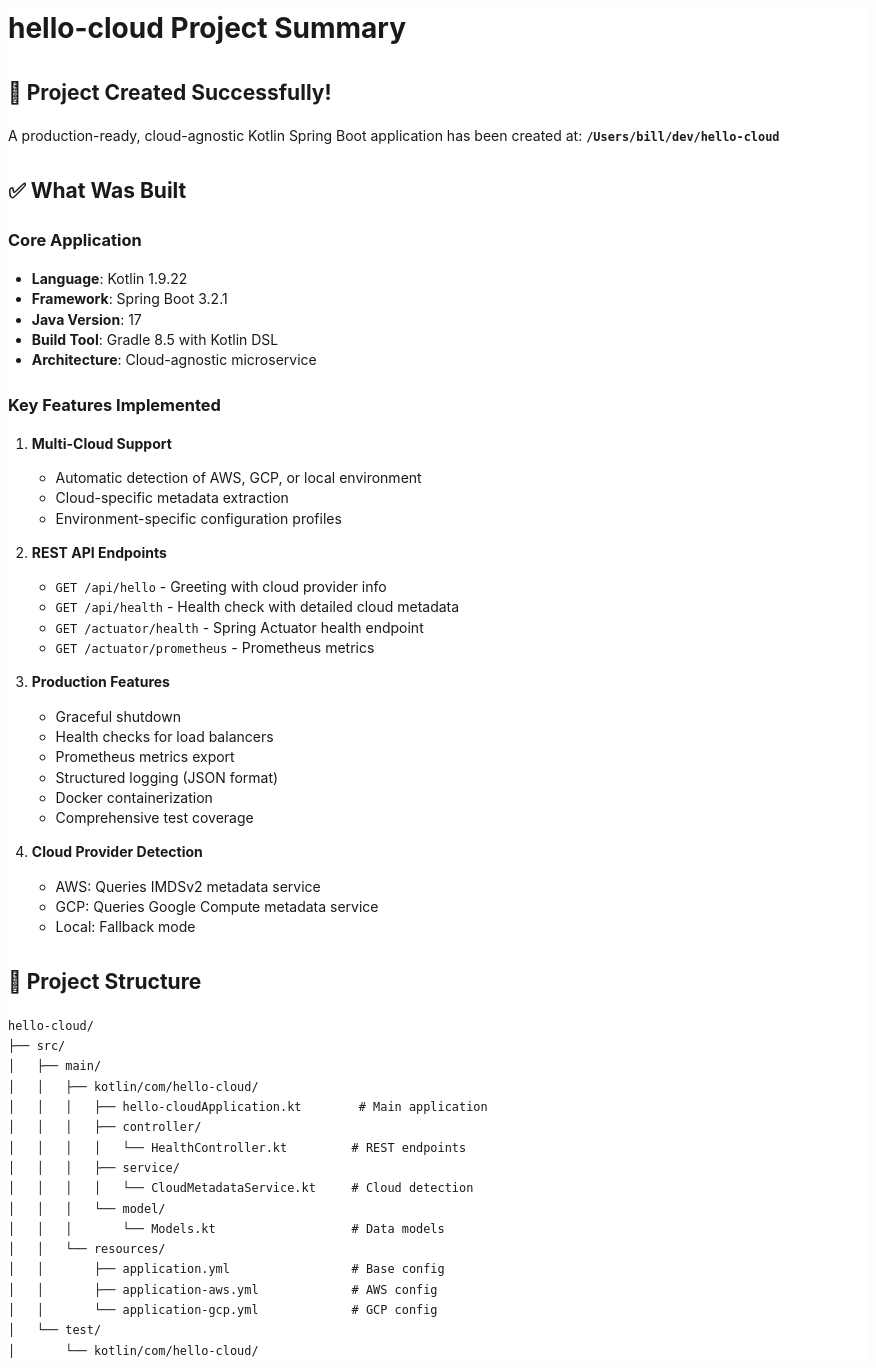 # hello-cloud Project Summary

## 🎉 Project Created Successfully!

A production-ready, cloud-agnostic Kotlin Spring Boot application has been created at:
**`/Users/bill/dev/hello-cloud`**

## ✅ What Was Built

### Core Application
- **Language**: Kotlin 1.9.22
- **Framework**: Spring Boot 3.2.1
- **Java Version**: 17
- **Build Tool**: Gradle 8.5 with Kotlin DSL
- **Architecture**: Cloud-agnostic microservice

### Key Features Implemented

1. **Multi-Cloud Support**
   - Automatic detection of AWS, GCP, or local environment
   - Cloud-specific metadata extraction
   - Environment-specific configuration profiles

2. **REST API Endpoints**
   - `GET /api/hello` - Greeting with cloud provider info
   - `GET /api/health` - Health check with detailed cloud metadata
   - `GET /actuator/health` - Spring Actuator health endpoint
   - `GET /actuator/prometheus` - Prometheus metrics

3. **Production Features**
   - Graceful shutdown
   - Health checks for load balancers
   - Prometheus metrics export
   - Structured logging (JSON format)
   - Docker containerization
   - Comprehensive test coverage

4. **Cloud Provider Detection**
   - AWS: Queries IMDSv2 metadata service
   - GCP: Queries Google Compute metadata service
   - Local: Fallback mode

## 📁 Project Structure

```
hello-cloud/
├── src/
│   ├── main/
│   │   ├── kotlin/com/hello-cloud/
│   │   │   ├── hello-cloudApplication.kt        # Main application
│   │   │   ├── controller/
│   │   │   │   └── HealthController.kt         # REST endpoints
│   │   │   ├── service/
│   │   │   │   └── CloudMetadataService.kt     # Cloud detection
│   │   │   └── model/
│   │   │       └── Models.kt                   # Data models
│   │   └── resources/
│   │       ├── application.yml                 # Base config
│   │       ├── application-aws.yml             # AWS config
│   │       └── application-gcp.yml             # GCP config
│   └── test/
│       └── kotlin/com/hello-cloud/
```